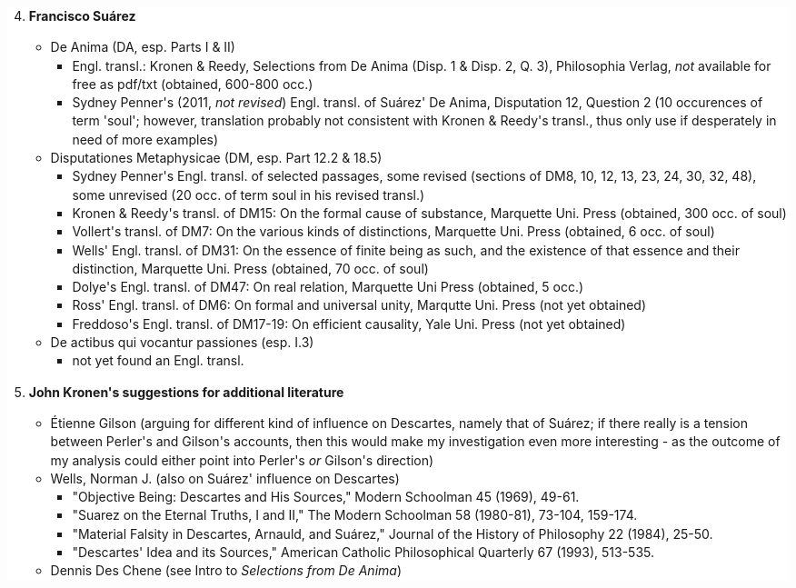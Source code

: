 

4. **Francisco Suárez**

    * De Anima (DA, esp. Parts I & II)
      - Engl. transl.: Kronen & Reedy, Selections from De Anima (Disp. 1 & Disp. 2, Q. 3), Philosophia Verlag, *not* available for free as pdf/txt (obtained, 600-800 occ.)
      - Sydney Penner's (2011, *not revised*) Engl. transl. of Suárez' De Anima, Disputation 12, Question 2 (10 occurences of term 'soul'; however, translation probably not consistent with Kronen & Reedy's transl., thus only use if desperately in need of more examples)
    * Disputationes Metaphysicae (DM, esp. Part 12.2 & 18.5)
      - Sydney Penner's Engl. transl. of selected passages, some revised (sections of DM8, 10, 12, 13, 23, 24, 30, 32, 48), some unrevised (20 occ. of term soul in his revised transl.)
      - Kronen & Reedy's transl. of DM15: On the formal cause of substance, Marquette Uni. Press (obtained, 300 occ. of soul)
      - Vollert's transl. of DM7: On the various kinds of distinctions, Marquette Uni. Press (obtained, 6 occ. of soul)
      - Wells' Engl. transl. of DM31: On the essence of finite being as such, and the existence of that essence and their distinction, Marquette Uni. Press (obtained, 70 occ. of  soul)
      - Dolye's Engl. transl. of DM47: On real relation, Marquette Uni Press (obtained, 5 occ.)
      - Ross' Engl. transl. of DM6: On formal and universal unity, Marqutte Uni. Press (not yet obtained)
      - Freddoso's Engl. transl. of DM17-19: On efficient causality, Yale Uni. Press (not yet obtained)
    * De actibus qui vocantur passiones (esp. I.3)
      - not yet found an Engl. transl.



5. **John Kronen's suggestions for additional literature**

    * Étienne Gilson (arguing for different kind of influence on Descartes, namely that of Suárez; if there really is a tension between Perler's and Gilson's accounts, then this would make my investigation even more interesting - as the outcome of my analysis could either point into Perler's *or* Gilson's direction)
    * Wells, Norman J. (also on Suárez' influence on Descartes)
       * "Objective Being: Descartes and His Sources,"  Modern Schoolman  45  (1969), 49-61.
       * "Suarez on the Eternal Truths, I and II," The Modern Schoolman 58  (1980-81), 73-104, 159-174.
       * "Material Falsity in Descartes, Arnauld, and Suárez," Journal of the History of Philosophy 22  (1984), 25-50.
       * "Descartes' Idea and its Sources," American Catholic Philosophical Quarterly 67 (1993), 513-535.
    * Dennis Des Chene (see Intro to *Selections from De Anima*)
